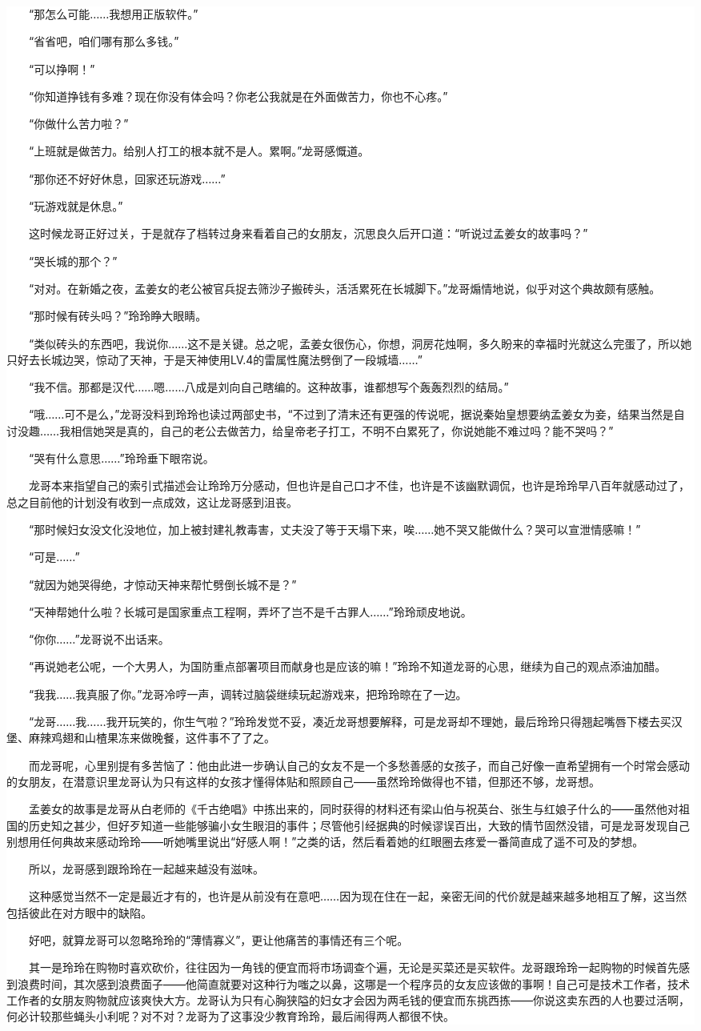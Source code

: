 　　“那怎么可能……我想用正版软件。”

　　“省省吧，咱们哪有那么多钱。”

　　“可以挣啊！”

　　“你知道挣钱有多难？现在你没有体会吗？你老公我就是在外面做苦力，你也不心疼。”

　　“你做什么苦力啦？”

　　“上班就是做苦力。给别人打工的根本就不是人。累啊。”龙哥感慨道。

　　“那你还不好好休息，回家还玩游戏……”

　　“玩游戏就是休息。”

　　这时候龙哥正好过关，于是就存了档转过身来看着自己的女朋友，沉思良久后开口道：“听说过孟姜女的故事吗？”

　　“哭长城的那个？”

　　“对对。在新婚之夜，孟姜女的老公被官兵捉去筛沙子搬砖头，活活累死在长城脚下。”龙哥煽情地说，似乎对这个典故颇有感触。

　　“那时候有砖头吗？”玲玲睁大眼睛。

　　“类似砖头的东西吧，我说你……这不是关键。总之呢，孟姜女很伤心，你想，洞房花烛啊，多久盼来的幸福时光就这么完蛋了，所以她只好去长城边哭，惊动了天神，于是天神使用LV.4的雷属性魔法劈倒了一段城墙……”

　　“我不信。那都是汉代……嗯……八成是刘向自己瞎编的。这种故事，谁都想写个轰轰烈烈的结局。”

　　“哦……可不是么，”龙哥没料到玲玲也读过两部史书，“不过到了清末还有更强的传说呢，据说秦始皇想要纳孟姜女为妾，结果当然是自讨没趣……我相信她哭是真的，自己的老公去做苦力，给皇帝老子打工，不明不白累死了，你说她能不难过吗？能不哭吗？”

　　“哭有什么意思……”玲玲垂下眼帘说。

　　龙哥本来指望自己的索引式描述会让玲玲万分感动，但也许是自己口才不佳，也许是不该幽默调侃，也许是玲玲早八百年就感动过了，总之目前他的计划没有收到一点成效，这让龙哥感到沮丧。

　　“那时候妇女没文化没地位，加上被封建礼教毒害，丈夫没了等于天塌下来，唉……她不哭又能做什么？哭可以宣泄情感嘛！”

　　“可是……”

　　“就因为她哭得绝，才惊动天神来帮忙劈倒长城不是？”

　　“天神帮她什么啦？长城可是国家重点工程啊，弄坏了岂不是千古罪人……”玲玲顽皮地说。

　　“你你……”龙哥说不出话来。

　　“再说她老公呢，一个大男人，为国防重点部署项目而献身也是应该的嘛！”玲玲不知道龙哥的心思，继续为自己的观点添油加醋。

　　“我我……我真服了你。”龙哥冷哼一声，调转过脑袋继续玩起游戏来，把玲玲晾在了一边。

　　“龙哥……我……我开玩笑的，你生气啦？”玲玲发觉不妥，凑近龙哥想要解释，可是龙哥却不理她，最后玲玲只得翘起嘴唇下楼去买汉堡、麻辣鸡翅和山楂果冻来做晚餐，这件事不了了之。

　　而龙哥呢，心里别提有多苦恼了：他由此进一步确认自己的女友不是一个多愁善感的女孩子，而自己好像一直希望拥有一个时常会感动的女朋友，在潜意识里龙哥认为只有这样的女孩才懂得体贴和照顾自己——虽然玲玲做得也不错，但那还不够，龙哥想。

　　孟姜女的故事是龙哥从白老师的《千古绝唱》中拣出来的，同时获得的材料还有梁山伯与祝英台、张生与红娘子什么的——虽然他对祖国的历史知之甚少，但好歹知道一些能够骗小女生眼泪的事件；尽管他引经据典的时候谬误百出，大致的情节固然没错，可是龙哥发现自己别想用任何典故来感动玲玲——听她嘴里说出“好感人啊！”之类的话，然后看着她的红眼圈去疼爱一番简直成了遥不可及的梦想。

　　所以，龙哥感到跟玲玲在一起越来越没有滋味。

　　这种感觉当然不一定是最近才有的，也许是从前没有在意吧……因为现在住在一起，亲密无间的代价就是越来越多地相互了解，这当然包括彼此在对方眼中的缺陷。

　　好吧，就算龙哥可以忽略玲玲的“薄情寡义”，更让他痛苦的事情还有三个呢。

　　其一是玲玲在购物时喜欢砍价，往往因为一角钱的便宜而将市场调查个遍，无论是买菜还是买软件。龙哥跟玲玲一起购物的时候首先感到浪费时间，其次感到浪费面子——他简直就要对这种行为嗤之以鼻，这哪是一个程序员的女友应该做的事啊！自己可是技术工作者，技术工作者的女朋友购物就应该爽快大方。龙哥认为只有心胸狭隘的妇女才会因为两毛钱的便宜而东挑西拣——你说这卖东西的人也要过活啊，何必计较那些蝇头小利呢？对不对？龙哥为了这事没少教育玲玲，最后闹得两人都很不快。
